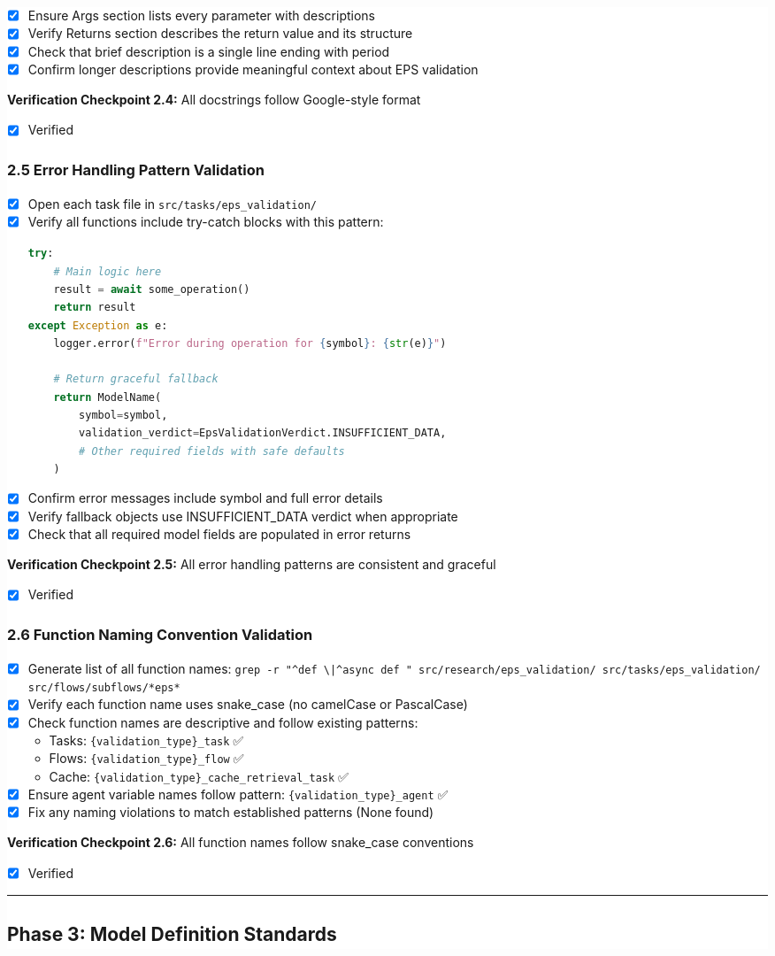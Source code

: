   ```python
  ```
- [x] Ensure Args section lists every parameter with descriptions
- [x] Verify Returns section describes the return value and its structure
- [x] Check that brief description is a single line ending with period
- [x] Confirm longer descriptions provide meaningful context about EPS validation

**Verification Checkpoint 2.4:** All docstrings follow Google-style format
- [x] Verified

### 2.5 Error Handling Pattern Validation
- [x] Open each task file in `src/tasks/eps_validation/`
- [x] Verify all functions include try-catch blocks with this pattern:
  ```python
  try:
      # Main logic here
      result = await some_operation()
      return result
  except Exception as e:
      logger.error(f"Error during operation for {symbol}: {str(e)}")

      # Return graceful fallback
      return ModelName(
          symbol=symbol,
          validation_verdict=EpsValidationVerdict.INSUFFICIENT_DATA,
          # Other required fields with safe defaults
      )
  ```
- [x] Confirm error messages include symbol and full error details
- [x] Verify fallback objects use INSUFFICIENT_DATA verdict when appropriate
- [x] Check that all required model fields are populated in error returns

**Verification Checkpoint 2.5:** All error handling patterns are consistent and graceful
- [x] Verified

### 2.6 Function Naming Convention Validation
- [x] Generate list of all function names: `grep -r "^def \|^async def " src/research/eps_validation/ src/tasks/eps_validation/ src/flows/subflows/*eps*`
- [x] Verify each function name uses snake_case (no camelCase or PascalCase)
- [x] Check function names are descriptive and follow existing patterns:
  - Tasks: `{validation_type}_task` ✅
  - Flows: `{validation_type}_flow` ✅
  - Cache: `{validation_type}_cache_retrieval_task` ✅
- [x] Ensure agent variable names follow pattern: `{validation_type}_agent` ✅
- [x] Fix any naming violations to match established patterns (None found)

**Verification Checkpoint 2.6:** All function names follow snake_case conventions
- [x] Verified

---

## Phase 3: Model Definition Standards
